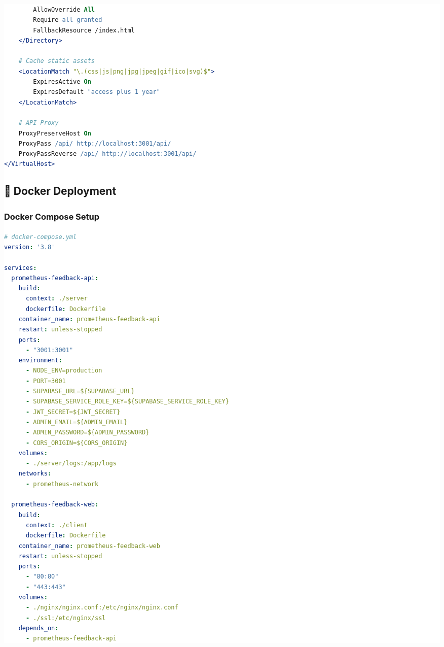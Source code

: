 ```apache
        AllowOverride All
        Require all granted
        FallbackResource /index.html
    </Directory>
    
    # Cache static assets
    <LocationMatch "\.(css|js|png|jpg|jpeg|gif|ico|svg)$">
        ExpiresActive On
        ExpiresDefault "access plus 1 year"
    </LocationMatch>
    
    # API Proxy
    ProxyPreserveHost On
    ProxyPass /api/ http://localhost:3001/api/
    ProxyPassReverse /api/ http://localhost:3001/api/
</VirtualHost>
```

## 🐳 Docker Deployment

### Docker Compose Setup
```yaml
# docker-compose.yml
version: '3.8'

services:
  prometheus-feedback-api:
    build:
      context: ./server
      dockerfile: Dockerfile
    container_name: prometheus-feedback-api
    restart: unless-stopped
    ports:
      - "3001:3001"
    environment:
      - NODE_ENV=production
      - PORT=3001
      - SUPABASE_URL=${SUPABASE_URL}
      - SUPABASE_SERVICE_ROLE_KEY=${SUPABASE_SERVICE_ROLE_KEY}
      - JWT_SECRET=${JWT_SECRET}
      - ADMIN_EMAIL=${ADMIN_EMAIL}
      - ADMIN_PASSWORD=${ADMIN_PASSWORD}
      - CORS_ORIGIN=${CORS_ORIGIN}
    volumes:
      - ./server/logs:/app/logs
    networks:
      - prometheus-network

  prometheus-feedback-web:
    build:
      context: ./client
      dockerfile: Dockerfile
    container_name: prometheus-feedback-web
    restart: unless-stopped
    ports:
      - "80:80"
      - "443:443"
    volumes:
      - ./nginx/nginx.conf:/etc/nginx/nginx.conf
      - ./ssl:/etc/nginx/ssl
    depends_on:
      - prometheus-feedback-api
```